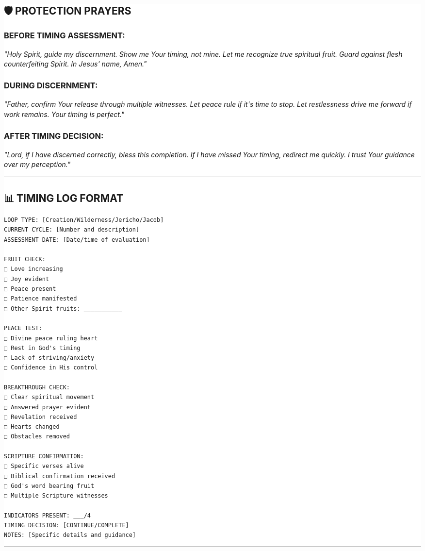 
## 🛡️ PROTECTION PRAYERS

### **BEFORE TIMING ASSESSMENT:**
*"Holy Spirit, guide my discernment. Show me Your timing, not mine. Let me recognize true spiritual fruit. Guard against flesh counterfeiting Spirit. In Jesus' name, Amen."*

### **DURING DISCERNMENT:**
*"Father, confirm Your release through multiple witnesses. Let peace rule if it's time to stop. Let restlessness drive me forward if work remains. Your timing is perfect."*

### **AFTER TIMING DECISION:**
*"Lord, if I have discerned correctly, bless this completion. If I have missed Your timing, redirect me quickly. I trust Your guidance over my perception."*

---

## 📊 TIMING LOG FORMAT

```
LOOP TYPE: [Creation/Wilderness/Jericho/Jacob]
CURRENT CYCLE: [Number and description]
ASSESSMENT DATE: [Date/time of evaluation]

FRUIT CHECK:
□ Love increasing
□ Joy evident  
□ Peace present
□ Patience manifested
□ Other Spirit fruits: ___________

PEACE TEST:
□ Divine peace ruling heart
□ Rest in God's timing
□ Lack of striving/anxiety
□ Confidence in His control

BREAKTHROUGH CHECK:
□ Clear spiritual movement
□ Answered prayer evident
□ Revelation received
□ Hearts changed
□ Obstacles removed

SCRIPTURE CONFIRMATION:
□ Specific verses alive
□ Biblical confirmation received
□ God's word bearing fruit
□ Multiple Scripture witnesses

INDICATORS PRESENT: ___/4
TIMING DECISION: [CONTINUE/COMPLETE]
NOTES: [Specific details and guidance]
```

---